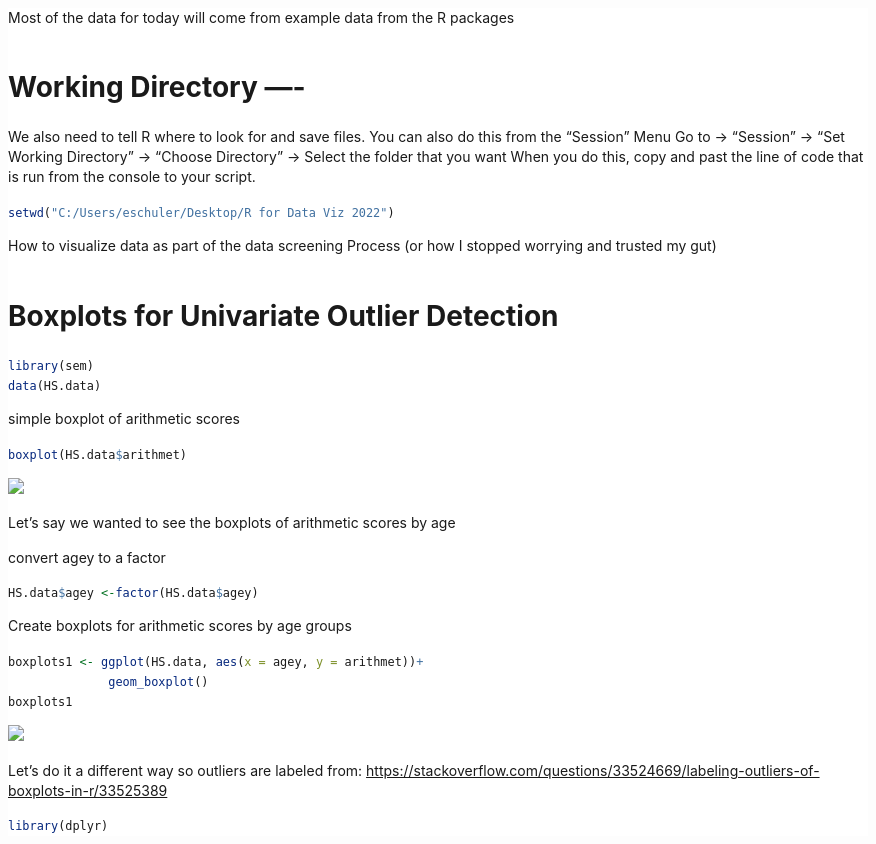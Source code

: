 Most of the data for today will come from example data from the R
packages

# Working Directory —-

We also need to tell R where to look for and save files. You can also do
this from the “Session” Menu Go to -\> “Session” -\> “Set Working
Directory” -\> “Choose Directory” -\> Select the folder that you want
When you do this, copy and past the line of code that is run from the
console to your script.

``` r
setwd("C:/Users/eschuler/Desktop/R for Data Viz 2022")
```

How to visualize data as part of the data screening Process (or how I
stopped worrying and trusted my gut)

# Boxplots for Univariate Outlier Detection

``` r
library(sem)
data(HS.data)
```

simple boxplot of arithmetic scores

``` r
boxplot(HS.data$arithmet)
```

![](Data-Visualization-in-R-Workshop_files/figure-gfm/unnamed-chunk-4-1.png)

Let’s say we wanted to see the boxplots of arithmetic scores by age

convert agey to a factor

``` r
HS.data$agey <-factor(HS.data$agey)
```

Create boxplots for arithmetic scores by age groups

``` r
boxplots1 <- ggplot(HS.data, aes(x = agey, y = arithmet))+
              geom_boxplot()
boxplots1
```

![](Data-Visualization-in-R-Workshop_files/figure-gfm/unnamed-chunk-6-1.png)

Let’s do it a different way so outliers are labeled from:
https://stackoverflow.com/questions/33524669/labeling-outliers-of-boxplots-in-r/33525389

``` r
library(dplyr)
```
